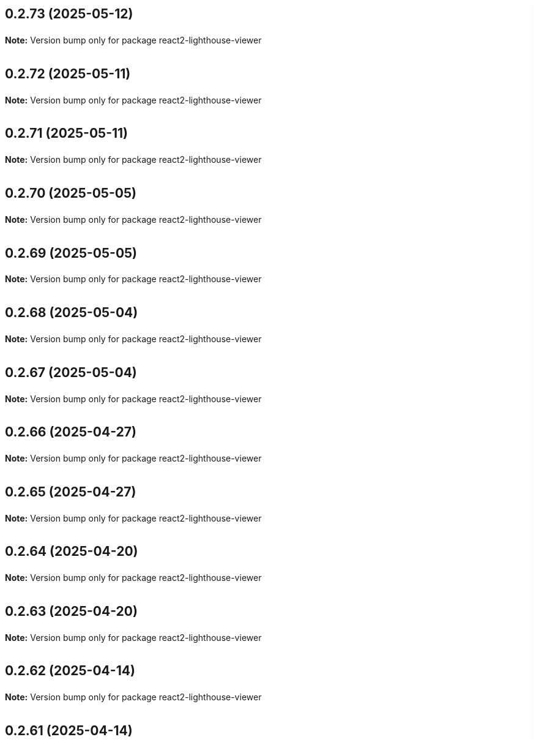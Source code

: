 ## 0.2.73 (2025-05-12)

**Note:** Version bump only for package react2-lighthouse-viewer

## 0.2.72 (2025-05-11)

**Note:** Version bump only for package react2-lighthouse-viewer

## 0.2.71 (2025-05-11)

**Note:** Version bump only for package react2-lighthouse-viewer

## 0.2.70 (2025-05-05)

**Note:** Version bump only for package react2-lighthouse-viewer

## 0.2.69 (2025-05-05)

**Note:** Version bump only for package react2-lighthouse-viewer

## 0.2.68 (2025-05-04)

**Note:** Version bump only for package react2-lighthouse-viewer

## 0.2.67 (2025-05-04)

**Note:** Version bump only for package react2-lighthouse-viewer

## 0.2.66 (2025-04-27)

**Note:** Version bump only for package react2-lighthouse-viewer

## 0.2.65 (2025-04-27)

**Note:** Version bump only for package react2-lighthouse-viewer

## 0.2.64 (2025-04-20)

**Note:** Version bump only for package react2-lighthouse-viewer

## 0.2.63 (2025-04-20)

**Note:** Version bump only for package react2-lighthouse-viewer

## 0.2.62 (2025-04-14)

**Note:** Version bump only for package react2-lighthouse-viewer

## 0.2.61 (2025-04-14)
